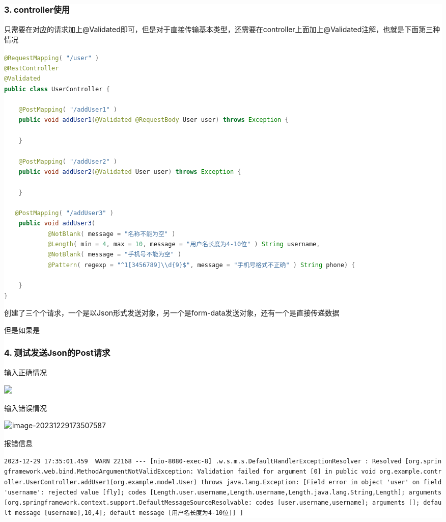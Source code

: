### 3. controller使用

只需要在对应的请求加上@Validated即可，但是对于直接传输基本类型，还需要在controller上面加上@Validated注解，也就是下面第三种情况

```java
@RequestMapping( "/user" )
@RestController
@Validated
public class UserController {

    @PostMapping( "/addUser1" )
    public void addUser1(@Validated @RequestBody User user) throws Exception {

    }

    @PostMapping( "/addUser2" )
    public void addUser2(@Validated User user) throws Exception {

    }
    
   @PostMapping( "/addUser3" )
    public void addUser3(
            @NotBlank( message = "名称不能为空" )
            @Length( min = 4, max = 10, message = "用户名长度为4-10位" ) String username,
            @NotBlank( message = "手机号不能为空" )
            @Pattern( regexp = "^1[3456789]\\d{9}$", message = "手机号格式不正确" ) String phone) {
        
    }
}
```
创建了三个个请求，一个是以Json形式发送对象，另一个是form-data发送对象，还有一个是直接传递数据

但是如果是

### 4. 测试发送Json的Post请求
输入正确情况

![](https://flycodeu-1314556962.cos.ap-nanjing.myqcloud.com//codeCenterImg/202312291734858.png)

输入错误情况

![image-20231229173507587](https://flycodeu-1314556962.cos.ap-nanjing.myqcloud.com//codeCenterImg/202312291735660.png)

报错信息

```log
2023-12-29 17:35:01.459  WARN 22168 --- [nio-8080-exec-8] .w.s.m.s.DefaultHandlerExceptionResolver : Resolved [org.springframework.web.bind.MethodArgumentNotValidException: Validation failed for argument [0] in public void org.example.controller.UserController.addUser1(org.example.model.User) throws java.lang.Exception: [Field error in object 'user' on field 'username': rejected value [fly]; codes [Length.user.username,Length.username,Length.java.lang.String,Length]; arguments [org.springframework.context.support.DefaultMessageSourceResolvable: codes [user.username,username]; arguments []; default message [username],10,4]; default message [用户名长度为4-10位]] ]
```
